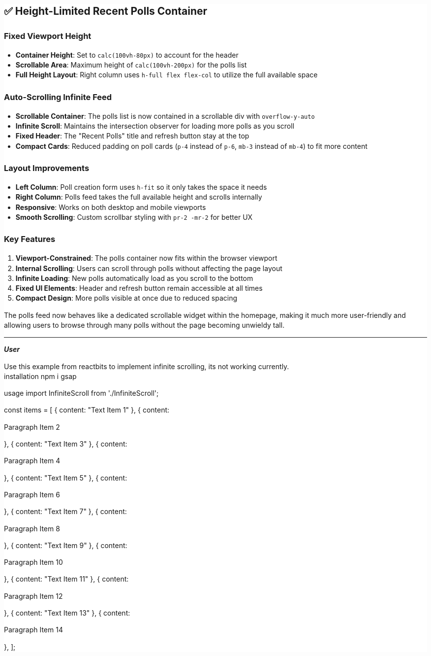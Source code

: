 ## ✅ Height-Limited Recent Polls Container

### **Fixed Viewport Height**
- **Container Height**: Set to `calc(100vh-80px)` to account for the header
- **Scrollable Area**: Maximum height of `calc(100vh-200px)` for the polls list
- **Full Height Layout**: Right column uses `h-full flex flex-col` to utilize the full available space

### **Auto-Scrolling Infinite Feed**
- **Scrollable Container**: The polls list is now contained in a scrollable div with `overflow-y-auto`
- **Infinite Scroll**: Maintains the intersection observer for loading more polls as you scroll
- **Fixed Header**: The "Recent Polls" title and refresh button stay at the top
- **Compact Cards**: Reduced padding on poll cards (`p-4` instead of `p-6`, `mb-3` instead of `mb-4`) to fit more content

### **Layout Improvements**
- **Left Column**: Poll creation form uses `h-fit` so it only takes the space it needs
- **Right Column**: Polls feed takes the full available height and scrolls internally
- **Responsive**: Works on both desktop and mobile viewports
- **Smooth Scrolling**: Custom scrollbar styling with `pr-2 -mr-2` for better UX

### **Key Features**
1. **Viewport-Constrained**: The polls container now fits within the browser viewport
2. **Internal Scrolling**: Users can scroll through polls without affecting the page layout
3. **Infinite Loading**: New polls automatically load as you scroll to the bottom
4. **Fixed UI Elements**: Header and refresh button remain accessible at all times
5. **Compact Design**: More polls visible at once due to reduced spacing

The polls feed now behaves like a dedicated scrollable widget within the homepage, making it much more user-friendly and allowing users to browse through many polls without the page becoming unwieldy tall.

---

_**User**_

Use this example from reactbits to implement infinite scrolling, its not working currently.  
installation
npm i gsap

usage
import InfiniteScroll from './InfiniteScroll';
  
const items = [
  { content: "Text Item 1" },
  { content: <p>Paragraph Item 2</p> },
  { content: "Text Item 3" },
  { content: <p>Paragraph Item 4</p> },
  { content: "Text Item 5" },
  { content: <p>Paragraph Item 6</p> },
  { content: "Text Item 7" },
  { content: <p>Paragraph Item 8</p> },
  { content: "Text Item 9" },
  { content: <p>Paragraph Item 10</p> },
  { content: "Text Item 11" },
  { content: <p>Paragraph Item 12</p> },
  { content: "Text Item 13" },
  { content: <p>Paragraph Item 14</p> },
];
  